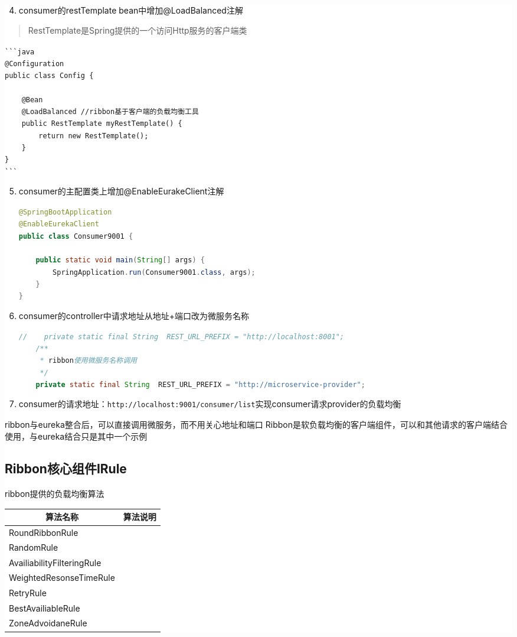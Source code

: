 4.  consumer的restTemplate bean中增加@LoadBalanced注解
> RestTemplate是Spring提供的一个访问Http服务的客户端类

    ```java
    @Configuration
    public class Config {

        @Bean
        @LoadBalanced //ribbon基于客户端的负载均衡工具
        public RestTemplate myRestTemplate() {
            return new RestTemplate();
        }
    }
    ```

5.  consumer的主配置类上增加@EnableEurakeClient注解
     ```java
     @SpringBootApplication
     @EnableEurekaClient
     public class Consumer9001 {
     
         public static void main(String[] args) {
             SpringApplication.run(Consumer9001.class, args);
         }
     }
     ```

6.  consumer的controller中请求地址从地址+端口改为微服务名称
    ```java
    //    private static final String  REST_URL_PREFIX = "http://localhost:8001";
        /**
         * ribbon使用微服务名称调用
         */
        private static final String  REST_URL_PREFIX = "http://microservice-provider";
    ```
7. consumer的请求地址：`http://localhost:9001/consumer/list`实现consumer请求provider的负载均衡

ribbon与eureka整合后，可以直接调用微服务，而不用关心地址和端口
Ribbon是软负载均衡的客户端组件，可以和其他请求的客户端结合使用，与eureka结合只是其中一个示例

## Ribbon核心组件IRule
ribbon提供的负载均衡算法

| 算法名称|  算法说明|
|---- | ----|
|RoundRibbonRule  | |
|RandomRule  | |
|AvailiabilityFilteringRule  | |
|WeightedResonseTimeRule  | |
|RetryRule  | |
|BestAvailiableRule  | |
|ZoneAdvoidaneRule  | |
